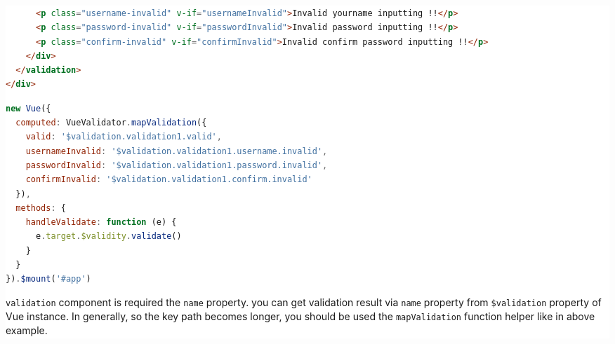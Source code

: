 ```html
      <p class="username-invalid" v-if="usernameInvalid">Invalid yourname inputting !!</p>
      <p class="password-invalid" v-if="passwordInvalid">Invalid password inputting !!</p>
      <p class="confirm-invalid" v-if="confirmInvalid">Invalid confirm password inputting !!</p>
    </div>
  </validation>
</div>
```

```javascript
new Vue({
  computed: VueValidator.mapValidation({
    valid: '$validation.validation1.valid',
    usernameInvalid: '$validation.validation1.username.invalid',
    passwordInvalid: '$validation.validation1.password.invalid',
    confirmInvalid: '$validation.validation1.confirm.invalid'
  }),
  methods: {
    handleValidate: function (e) {
      e.target.$validity.validate()
    }
  }
}).$mount('#app')
```

`validation` component is required the `name` property. you can get validation result via `name` property from `$validation` property of Vue instance. In generally, so the key path becomes longer, you should be used the `mapValidation` function helper like in above example.
